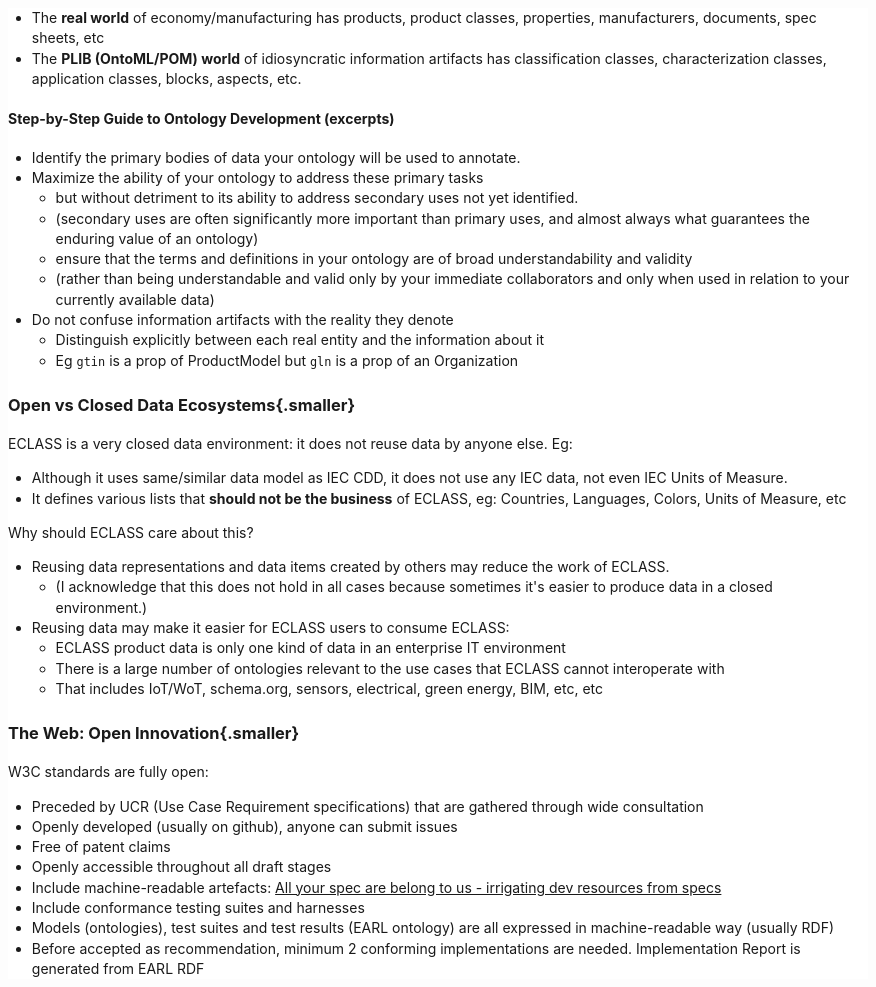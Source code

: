 - The **real world** of economy/manufacturing has products, product classes, properties, manufacturers, documents, spec sheets, etc 
- The **PLIB (OntoML/POM) world** of idiosyncratic information artifacts has classification classes, characterization classes, application classes, blocks, aspects, etc.

#### Step-by-Step Guide to Ontology Development (excerpts)

- Identify the primary bodies of data your ontology will be used to annotate.
- Maximize the ability of your ontology to address these primary tasks
  - but without detriment to its ability to address secondary uses not yet identified.
  - (secondary uses are often significantly more important than primary uses, and almost always what guarantees the enduring value of an ontology)
  - ensure that the terms and definitions in your ontology are of broad understandability and validity
  - (rather than being understandable and valid only by your immediate collaborators and only when used in relation to your currently available data)
- Do not confuse information artifacts with the reality they denote
  - Distinguish explicitly between each real entity and the information about it
  - Eg `gtin` is a prop of ProductModel but `gln` is a prop of an Organization

###  Open vs Closed Data Ecosystems{.smaller}

ECLASS is a very closed data environment: it does not reuse data by anyone else. Eg:

- Although it uses same/similar data model as IEC CDD, it does not use any IEC data, not even IEC Units of Measure.
- It defines various lists that **should not be the business** of ECLASS, eg: Countries, Languages, Colors, Units of Measure, etc

Why should ECLASS care about this?

- Reusing data representations and data items created by others may reduce the work of ECLASS.
  - (I acknowledge that this does not hold in all cases because sometimes it's easier to produce data in a closed environment.)
- Reusing data may make it easier for ECLASS users to consume ECLASS:
  - ECLASS product data is only one kind of data in an enterprise IT environment
  - There is a large number of ontologies relevant to the use cases that ECLASS cannot interoperate with
  - That includes IoT/WoT, schema.org, sensors, electrical, green energy, BIM, etc, etc

### The Web: Open Innovation{.smaller}

W3C standards are fully open:

- Preceded by UCR (Use Case Requirement specifications) that are gathered through wide consultation
- Openly developed (usually on github), anyone can submit issues
- Free of patent claims
- Openly accessible throughout all draft stages
- Include machine-readable artefacts: [All your spec are belong to us - irrigating dev resources from specs](https://www.youtube.com/watch?v=r9AXrFoFEg4)
- Include conformance testing suites and harnesses
- Models (ontologies), test suites and test results (EARL ontology) are all expressed in machine-readable way (usually RDF)
- Before accepted as recommendation, minimum 2 conforming implementations are needed. Implementation Report is generated from EARL RDF
